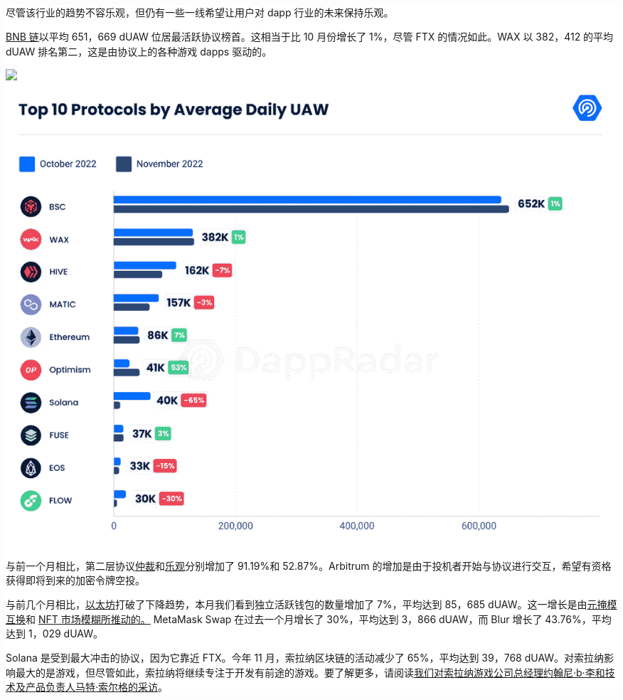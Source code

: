 尽管该行业的趋势不容乐观，但仍有一些一线希望让用户对 dapp 行业的未来保持乐观。

[BNB 链](https://web.archive.org/web/20221214025408/https://dappradar.com/rankings/protocol/binance-smart-chain)以平均 651，669 dUAW 位居最活跃协议榜首。这相当于比 10 月份增长了 1%，尽管 FTX 的情况如此。WAX 以 382，412 的平均 dUAW 排名第二，这是由协议上的各种游戏 dapps 驱动的。

![](img/9eb836e7ee42a82dcfa5516bc0cd7197.png)![](img/4f9ed3c24eaf41257818d656b75fe3a1.png)

与前一个月相比，第二层协议[仲裁](https://web.archive.org/web/20221214025408/https://dappradar.com/rankings/protocol/arbitrum)和[乐观](https://web.archive.org/web/20221214025408/https://dappradar.com/rankings/protocol/optimism)分别增加了 91.19%和 52.87%。Arbitrum 的增加是由于投机者开始与协议进行交互，希望有资格获得即将到来的加密令牌空投。

与前几个月相比，[以太坊](https://web.archive.org/web/20221214025408/https://dappradar.com/rankings/protocol/ethereum)打破了下降趋势，本月我们看到独立活跃钱包的数量增加了 7%，平均达到 85，685 dUAW。这一增长是由[元掩模互换](https://web.archive.org/web/20221214025408/https://dappradar.com/ethereum/defi/metamask-swap)和 [NFT 市场模糊所推动的。](https://web.archive.org/web/20221214025408/https://dappradar.com/ethereum/marketplaces/blur) MetaMask Swap 在过去一个月增长了 30%，平均达到 3，866 dUAW，而 Blur 增长了 43.76%，平均达到 1，029 dUAW。

Solana 是受到最大冲击的协议，因为它靠近 FTX。今年 11 月，索拉纳区块链的活动减少了 65%，平均达到 39，768 dUAW。对索拉纳影响最大的是游戏，但尽管如此，索拉纳将继续专注于开发有前途的游戏。要了解更多，请阅读[我们对索拉纳游戏公司总经理约翰尼·b·李和技术及产品负责人马特·索尔格的采访](https://web.archive.org/web/20221214025408/https://dappradar.com/blog/solana-keeps-building-promising-games-despite-ftx-crisis)。
